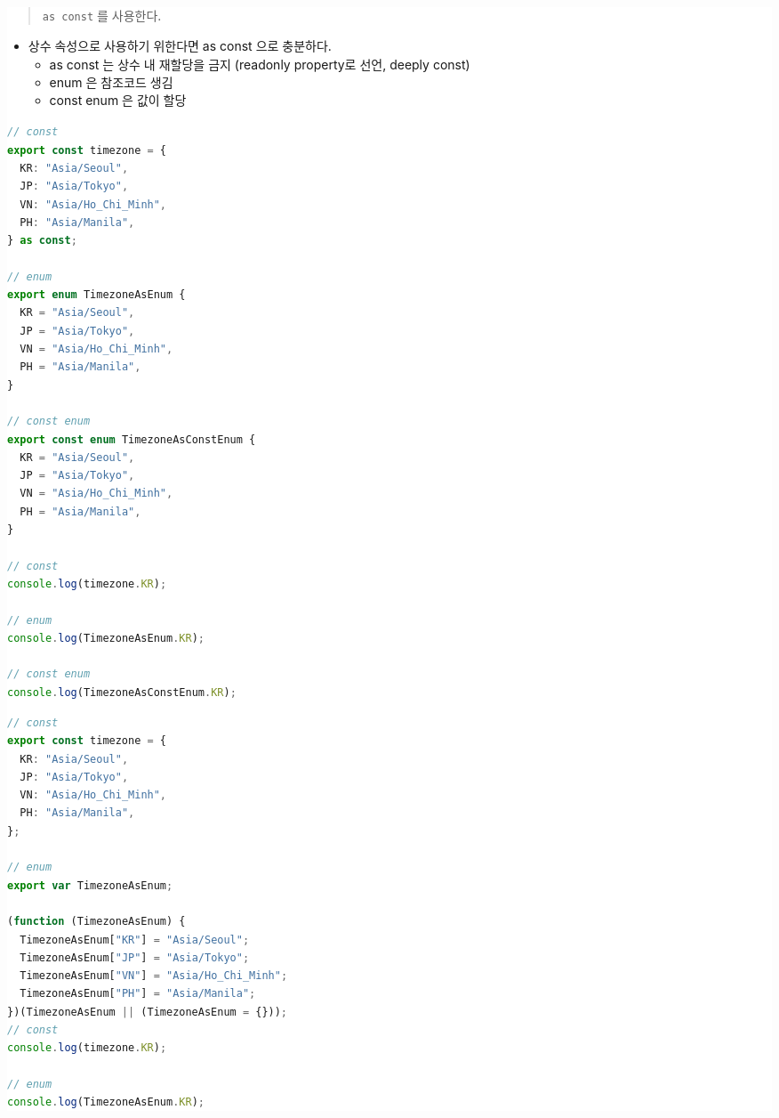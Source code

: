 > `as const` 를 사용한다.

- 상수 속성으로 사용하기 위한다면 as const 으로 충분하다.
  - as const 는 상수 내 재할당을 금지 (readonly property로 선언, deeply const)
  - enum 은 참조코드 생김
  - const enum 은 값이 할당

```ts title="input"
// const
export const timezone = {
  KR: "Asia/Seoul",
  JP: "Asia/Tokyo",
  VN: "Asia/Ho_Chi_Minh",
  PH: "Asia/Manila",
} as const;

// enum
export enum TimezoneAsEnum {
  KR = "Asia/Seoul",
  JP = "Asia/Tokyo",
  VN = "Asia/Ho_Chi_Minh",
  PH = "Asia/Manila",
}

// const enum
export const enum TimezoneAsConstEnum {
  KR = "Asia/Seoul",
  JP = "Asia/Tokyo",
  VN = "Asia/Ho_Chi_Minh",
  PH = "Asia/Manila",
}

// const
console.log(timezone.KR);

// enum
console.log(TimezoneAsEnum.KR);

// const enum
console.log(TimezoneAsConstEnum.KR);
```

```ts title="output"
// const
export const timezone = {
  KR: "Asia/Seoul",
  JP: "Asia/Tokyo",
  VN: "Asia/Ho_Chi_Minh",
  PH: "Asia/Manila",
};

// enum
export var TimezoneAsEnum;

(function (TimezoneAsEnum) {
  TimezoneAsEnum["KR"] = "Asia/Seoul";
  TimezoneAsEnum["JP"] = "Asia/Tokyo";
  TimezoneAsEnum["VN"] = "Asia/Ho_Chi_Minh";
  TimezoneAsEnum["PH"] = "Asia/Manila";
})(TimezoneAsEnum || (TimezoneAsEnum = {}));
// const
console.log(timezone.KR);

// enum
console.log(TimezoneAsEnum.KR);
```
